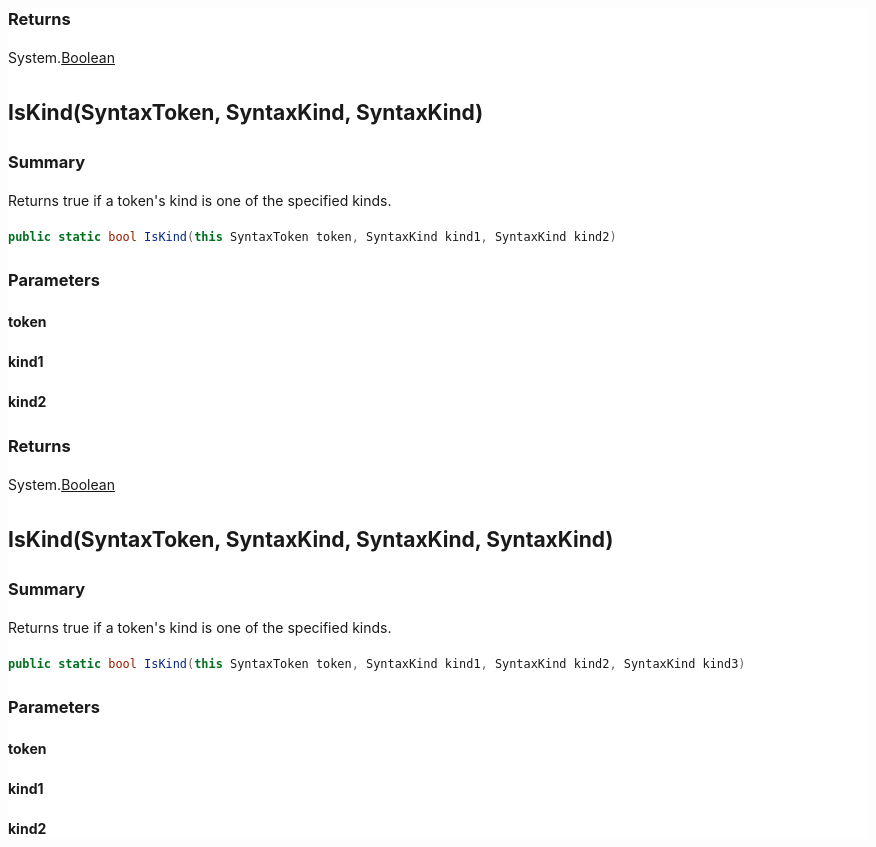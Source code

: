 ### Returns

System\.[Boolean](https://docs.microsoft.com/en-us/dotnet/api/system.boolean)

## IsKind\(SyntaxToken, SyntaxKind, SyntaxKind\)<a name="Roslynator_CSharp_SyntaxExtensions_IsKind_Microsoft_CodeAnalysis_SyntaxToken_Microsoft_CodeAnalysis_CSharp_SyntaxKind_Microsoft_CodeAnalysis_CSharp_SyntaxKind_"></a>

### Summary

Returns true if a token's kind is one of the specified kinds\.

```csharp
public static bool IsKind(this SyntaxToken token, SyntaxKind kind1, SyntaxKind kind2)
```

### Parameters

#### token

#### kind1

#### kind2

### Returns

System\.[Boolean](https://docs.microsoft.com/en-us/dotnet/api/system.boolean)

## IsKind\(SyntaxToken, SyntaxKind, SyntaxKind, SyntaxKind\)<a name="Roslynator_CSharp_SyntaxExtensions_IsKind_Microsoft_CodeAnalysis_SyntaxToken_Microsoft_CodeAnalysis_CSharp_SyntaxKind_Microsoft_CodeAnalysis_CSharp_SyntaxKind_Microsoft_CodeAnalysis_CSharp_SyntaxKind_"></a>

### Summary

Returns true if a token's kind is one of the specified kinds\.

```csharp
public static bool IsKind(this SyntaxToken token, SyntaxKind kind1, SyntaxKind kind2, SyntaxKind kind3)
```

### Parameters

#### token

#### kind1

#### kind2
